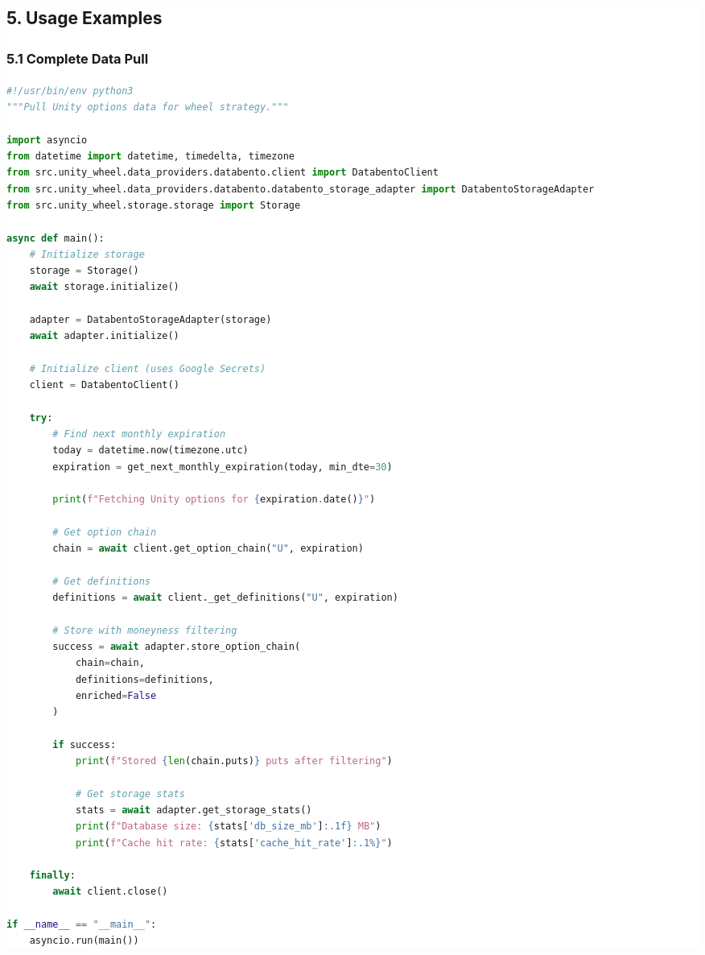 ## 5. Usage Examples

### 5.1 Complete Data Pull

```python
#!/usr/bin/env python3
"""Pull Unity options data for wheel strategy."""

import asyncio
from datetime import datetime, timedelta, timezone
from src.unity_wheel.data_providers.databento.client import DatabentoClient
from src.unity_wheel.data_providers.databento.databento_storage_adapter import DatabentoStorageAdapter
from src.unity_wheel.storage.storage import Storage

async def main():
    # Initialize storage
    storage = Storage()
    await storage.initialize()

    adapter = DatabentoStorageAdapter(storage)
    await adapter.initialize()

    # Initialize client (uses Google Secrets)
    client = DatabentoClient()

    try:
        # Find next monthly expiration
        today = datetime.now(timezone.utc)
        expiration = get_next_monthly_expiration(today, min_dte=30)

        print(f"Fetching Unity options for {expiration.date()}")

        # Get option chain
        chain = await client.get_option_chain("U", expiration)

        # Get definitions
        definitions = await client._get_definitions("U", expiration)

        # Store with moneyness filtering
        success = await adapter.store_option_chain(
            chain=chain,
            definitions=definitions,
            enriched=False
        )

        if success:
            print(f"Stored {len(chain.puts)} puts after filtering")

            # Get storage stats
            stats = await adapter.get_storage_stats()
            print(f"Database size: {stats['db_size_mb']:.1f} MB")
            print(f"Cache hit rate: {stats['cache_hit_rate']:.1%}")

    finally:
        await client.close()

if __name__ == "__main__":
    asyncio.run(main())
```
